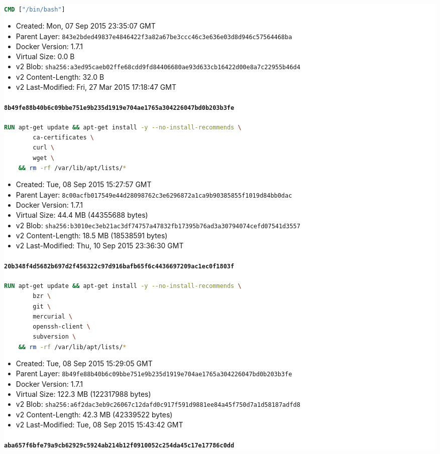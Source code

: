 ```dockerfile
CMD ["/bin/bash"]
```

-	Created: Mon, 07 Sep 2015 23:35:07 GMT
-	Parent Layer: `843e2bded49837e4846422f3a82a67be3ccc46c3e636e03d8d946c57564468ba`
-	Docker Version: 1.7.1
-	Virtual Size: 0.0 B
-	v2 Blob: `sha256:a3ed95caeb02ffe68cdd9fd84406680ae93d633cb16422d00e8a7c22955b46d4`
-	v2 Content-Length: 32.0 B
-	v2 Last-Modified: Fri, 27 Mar 2015 17:18:47 GMT

#### `8b49fe88b40b6c09bbe751e9b235d1919e704ae1765a304226047bd0b203b3fe`

```dockerfile
RUN apt-get update && apt-get install -y --no-install-recommends \
		ca-certificates \
		curl \
		wget \
	&& rm -rf /var/lib/apt/lists/*
```

-	Created: Tue, 08 Sep 2015 15:27:57 GMT
-	Parent Layer: `8c00acfb017549e44d28098762c3e6296872a1ca9b90385855f1019d84bb0dac`
-	Docker Version: 1.7.1
-	Virtual Size: 44.4 MB (44355688 bytes)
-	v2 Blob: `sha256:b3010ec3eb21ac3df74757a47832fb17395b76ad3a30794074cefd07541d3557`
-	v2 Content-Length: 18.5 MB (18538591 bytes)
-	v2 Last-Modified: Thu, 10 Sep 2015 23:36:30 GMT

#### `20b348f4d5682b697d2f456322c97d916bafb65f6c4436697209ac1ec0f1803f`

```dockerfile
RUN apt-get update && apt-get install -y --no-install-recommends \
		bzr \
		git \
		mercurial \
		openssh-client \
		subversion \
	&& rm -rf /var/lib/apt/lists/*
```

-	Created: Tue, 08 Sep 2015 15:29:05 GMT
-	Parent Layer: `8b49fe88b40b6c09bbe751e9b235d1919e704ae1765a304226047bd0b203b3fe`
-	Docker Version: 1.7.1
-	Virtual Size: 122.3 MB (122317988 bytes)
-	v2 Blob: `sha256:a6f2dac3eb9c26067c12dafd0c917f591d9881ee84a45f750d7a1d58187adfd8`
-	v2 Content-Length: 42.3 MB (42339522 bytes)
-	v2 Last-Modified: Tue, 08 Sep 2015 15:43:42 GMT

#### `aba657f6bfe79a9cb62929c5924ab214b12f0910052c254da45c17e17786c0dd`
